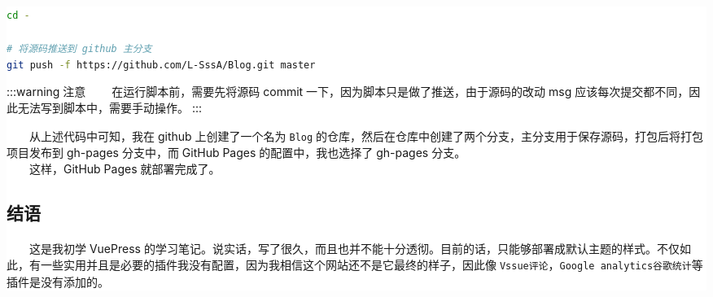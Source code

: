 ```bash
cd -

# 将源码推送到 github 主分支
git push -f https://github.com/L-SssA/Blog.git master

```

:::warning 注意
&emsp;&emsp;在运行脚本前，需要先将源码 commit 一下，因为脚本只是做了推送，由于源码的改动 msg 应该每次提交都不同，因此无法写到脚本中，需要手动操作。
:::

&emsp;&emsp;从上述代码中可知，我在 github 上创建了一个名为 ```Blog``` 的仓库，然后在仓库中创建了两个分支，主分支用于保存源码，打包后将打包项目发布到 gh-pages 分支中，而 GitHub Pages 的配置中，我也选择了 gh-pages 分支。  
&emsp;&emsp;这样，GitHub Pages 就部署完成了。

## 结语
&emsp;&emsp;这是我初学 VuePress 的学习笔记。说实话，写了很久，而且也并不能十分透彻。目前的话，只能够部署成默认主题的样式。不仅如此，有一些实用并且是必要的插件我没有配置，因为我相信这个网站还不是它最终的样子，因此像 ```Vssue评论```，```Google analytics谷歌统计```等插件是没有添加的。









